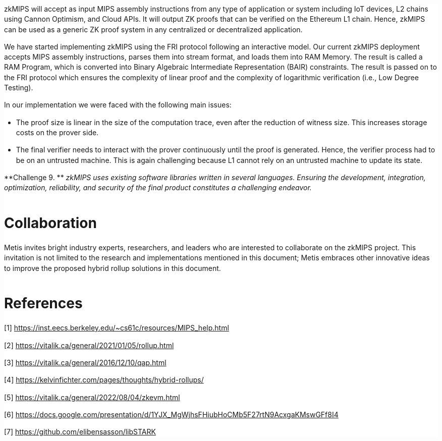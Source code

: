 zkMIPS will accept as input MIPS assembly instructions from any type of application or system including IoT devices, L2 chains using Cannon Optimism, and Cloud APIs. It will output ZK proofs that can be verified on the Ethereum L1 chain. Hence, zkMIPS can be used as a generic ZK proof system in any centralized or decentralized application.

We have started implementing zkMIPS using the FRI protocol following an interactive model. Our current zkMIPS deployment accepts MIPS assembly instructions, parses them into stream format, and loads them into RAM Memory. The result is called a RAM Program, which is converted into Binary Algebraic Intermediate Representation (BAIR) constraints. The result is passed on to the FRI protocol which ensures the complexity of linear proof and the complexity of logarithmic verification (i.e., Low Degree Testing).

In our implementation we were faced with the following main issues:

-   The proof size is linear in the size of the computation trace, even after the reduction of witness size. This increases storage costs on the prover side.

-   The final verifier needs to interact with the prover continuously until the proof is generated. Hence, the verifier process had to be on an untrusted machine. This is again challenging because L1 cannot rely on an untrusted machine to update its state.

**Challenge 9. ** *zkMIPS uses existing software libraries written in several languages. Ensuring the development, integration, optimization, reliability, and security of the final product constitutes a challenging endeavor.*

# Collaboration

Metis invites bright industry experts, researchers, and leaders who are interested to collaborate on the zkMIPS project. This invitation is not limited to the research and implementations mentioned in this document; Metis embraces other innovative ideas to improve the proposed hybrid rollup solutions in this document.

# References

<span id="ref-mips" class="csl-left-margin">[1] </span><span class="csl-right-inline"><https://inst.eecs.berkeley.edu/~cs61c/resources/MIPS_help.html></span>

<span id="ref-vitalik-rollups" class="csl-left-margin">[2] </span><span class="csl-right-inline"><https://vitalik.ca/general/2021/01/05/rollup.html></span>

<span id="ref-vitalik-gap" class="csl-left-margin">[3] </span><span class="csl-right-inline"><https://vitalik.ca/general/2016/12/10/qap.html></span>

<span id="ref-kelvin-hybrid-rollups" class="csl-left-margin">[4] </span><span class="csl-right-inline"><https://kelvinfichter.com/pages/thoughts/hybrid-rollups/></span>

<span id="ref-vitalik-zkevm" class="csl-left-margin">[5] </span><span class="csl-right-inline"><https://vitalik.ca/general/2022/08/04/zkevm.html></span>

<span id="ref-poly-schemes" class="csl-left-margin">[6] </span><span class="csl-right-inline"><https://docs.google.com/presentation/d/1YJX_MgWjhsFHiubHoCMb5F27rtN9AcxgaKMswGFf8I4></span>

<span id="ref-libstark" class="csl-left-margin">[7] </span><span class="csl-right-inline"><https://github.com/elibensasson/libSTARK></span>
